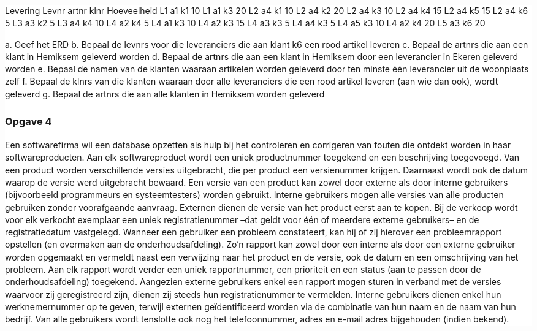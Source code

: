 Levering
Levnr	artnr	klnr	Hoeveelheid
L1	a1	k1	10
L1	a1	k3	20
L2	a4	k1	10
L2	a4	k2	20
L2	a4	k3	10
L2	a4	k4	15
L2	a4	k5	15
L2	a4	k6	5
L3	a3	k2	5
L3	a4	k4	10
L4	a2	k4	5
L4	a1	k3	10
L4	a2	k3	15
L4	a3	k3	5
L4	a4	k3	5
L4	a5	k3	10
L4	a2	k4	20
L5	a3	k6	20

a.	Geef het ERD
b.	Bepaal de levnrs voor die leveranciers die aan klant k6 een rood artikel leveren
c.	Bepaal de artnrs die aan een klant in Hemiksem geleverd worden
d.	Bepaal de artnrs die aan een klant in Hemiksem door een leverancier in Ekeren geleverd worden
e.	Bepaal de namen van de klanten waaraan artikelen worden geleverd door ten minste één leverancier uit de woonplaats zelf
f.	Bepaal de klnrs van die klanten waaraan door alle leveranciers die een rood artikel leveren (aan wie dan ook), wordt geleverd
g.	Bepaal de artnrs die aan alle klanten in Hemiksem worden geleverd

### Opgave 4 

Een softwarefirma wil een database opzetten als hulp bij het controleren en corrigeren van fouten die ontdekt worden in haar softwareproducten. Aan elk softwareproduct wordt een uniek productnummer toegekend en een beschrijving toegevoegd. Van een product worden verschillende versies uitgebracht, die per product een versienummer krijgen. Daarnaast wordt ook de datum waarop de versie werd uitgebracht bewaard. Een versie van een product kan zowel door externe als door interne gebruikers (bijvoorbeeld programmeurs en systeemtesters) worden gebruikt. Interne gebruikers mogen alle versies van alle producten gebruiken zonder voorafgaande aanvraag. Externen dienen de versie van het product eerst aan te kopen. Bij de verkoop wordt voor elk verkocht exemplaar een uniek registratienummer –dat geldt voor één of meerdere externe gebruikers– en de registratiedatum vastgelegd.
Wanneer een gebruiker een probleem constateert, kan hij of zij hierover een probleemrapport opstellen (en overmaken aan de onderhoudsafdeling). Zo’n rapport kan zowel door een interne als door een externe gebruiker worden opgemaakt en vermeldt naast een verwijzing naar het product en de versie, ook de datum en een omschrijving van het probleem. Aan elk rapport wordt verder een uniek rapportnummer, een prioriteit en een status (aan te passen door de onderhoudsafdeling) toegekend. Aangezien externe gebruikers enkel een rapport mogen sturen in verband met de versies waarvoor zij geregistreerd zijn, dienen zij steeds hun registratienummer te vermelden.
Interne gebruikers dienen enkel hun werknemernummer op te geven, terwijl externen geïdentificeerd worden via de combinatie van hun naam en de naam van hun bedrijf. Van alle gebruikers wordt tenslotte ook nog het telefoonnummer, adres en e-mail adres bijgehouden (indien bekend). 
